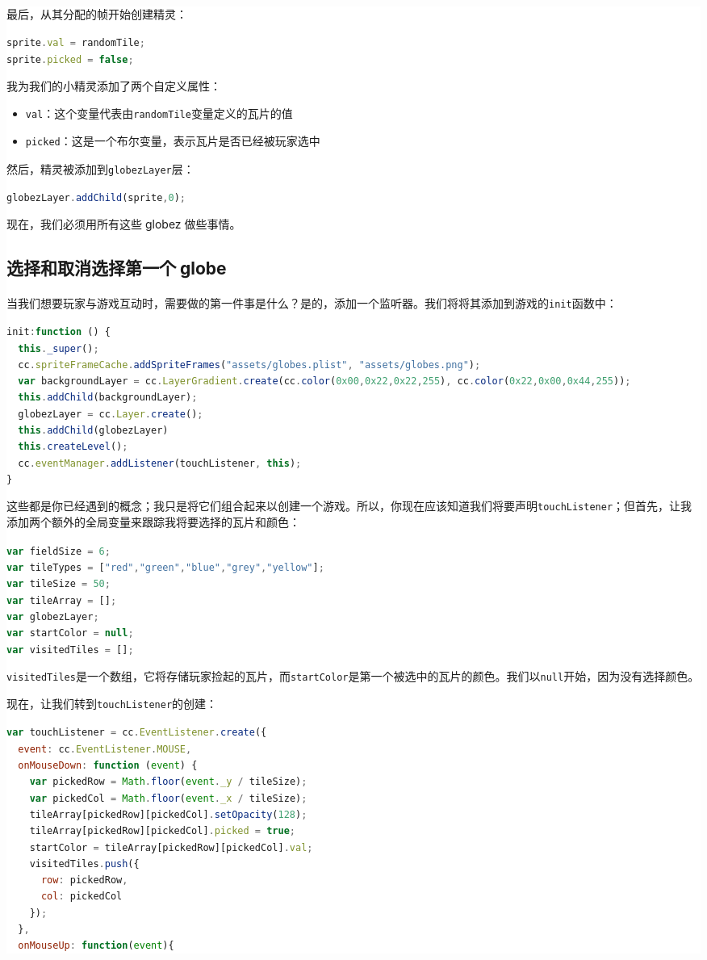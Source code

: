 最后，从其分配的帧开始创建精灵：

```js
sprite.val = randomTile;
sprite.picked = false;
```

我为我们的小精灵添加了两个自定义属性：

+   `val`：这个变量代表由`randomTile`变量定义的瓦片的值

+   `picked`：这是一个布尔变量，表示瓦片是否已经被玩家选中

然后，精灵被添加到`globezLayer`层：

```js
globezLayer.addChild(sprite,0);
```

现在，我们必须用所有这些 globez 做些事情。

## 选择和取消选择第一个 globe

当我们想要玩家与游戏互动时，需要做的第一件事是什么？是的，添加一个监听器。我们将将其添加到游戏的`init`函数中：

```js
init:function () {
  this._super();
  cc.spriteFrameCache.addSpriteFrames("assets/globes.plist", "assets/globes.png");
  var backgroundLayer = cc.LayerGradient.create(cc.color(0x00,0x22,0x22,255), cc.color(0x22,0x00,0x44,255));
  this.addChild(backgroundLayer);
  globezLayer = cc.Layer.create();
  this.addChild(globezLayer)
  this.createLevel();
  cc.eventManager.addListener(touchListener, this);
}
```

这些都是你已经遇到的概念；我只是将它们组合起来以创建一个游戏。所以，你现在应该知道我们将要声明`touchListener`；但首先，让我添加两个额外的全局变量来跟踪我将要选择的瓦片和颜色：

```js
var fieldSize = 6;
var tileTypes = ["red","green","blue","grey","yellow"];
var tileSize = 50;
var tileArray = [];
var globezLayer;
var startColor = null;
var visitedTiles = [];

```

`visitedTiles`是一个数组，它将存储玩家捡起的瓦片，而`startColor`是第一个被选中的瓦片的颜色。我们以`null`开始，因为没有选择颜色。

现在，让我们转到`touchListener`的创建：

```js
var touchListener = cc.EventListener.create({
  event: cc.EventListener.MOUSE,
  onMouseDown: function (event) {
    var pickedRow = Math.floor(event._y / tileSize);
    var pickedCol = Math.floor(event._x / tileSize);
    tileArray[pickedRow][pickedCol].setOpacity(128);
    tileArray[pickedRow][pickedCol].picked = true;
    startColor = tileArray[pickedRow][pickedCol].val;
    visitedTiles.push({
      row: pickedRow,
      col: pickedCol
    });
  },
  onMouseUp: function(event){
```